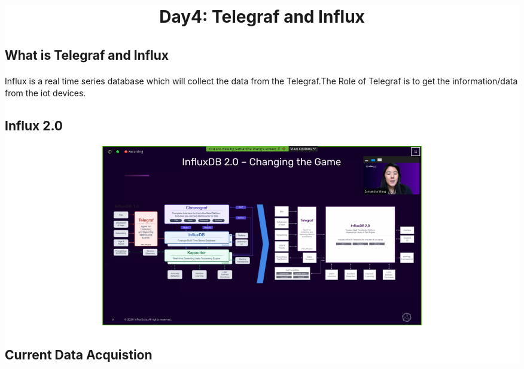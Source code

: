 <div align="center">
  <h1>Day4: Telegraf and Influx</h1>
</div>

## What is Telegraf and Influx

Influx is a real time series database which will collect the data from the Telegraf.The Role of Telegraf is to get the information/data from the iot devices.

## Influx 2.0

<div align="center">
   <img src="../assets/Day4/influx.png" alt="errors" height="300">
</div>

## Current Data Acquistion

<div align="center">